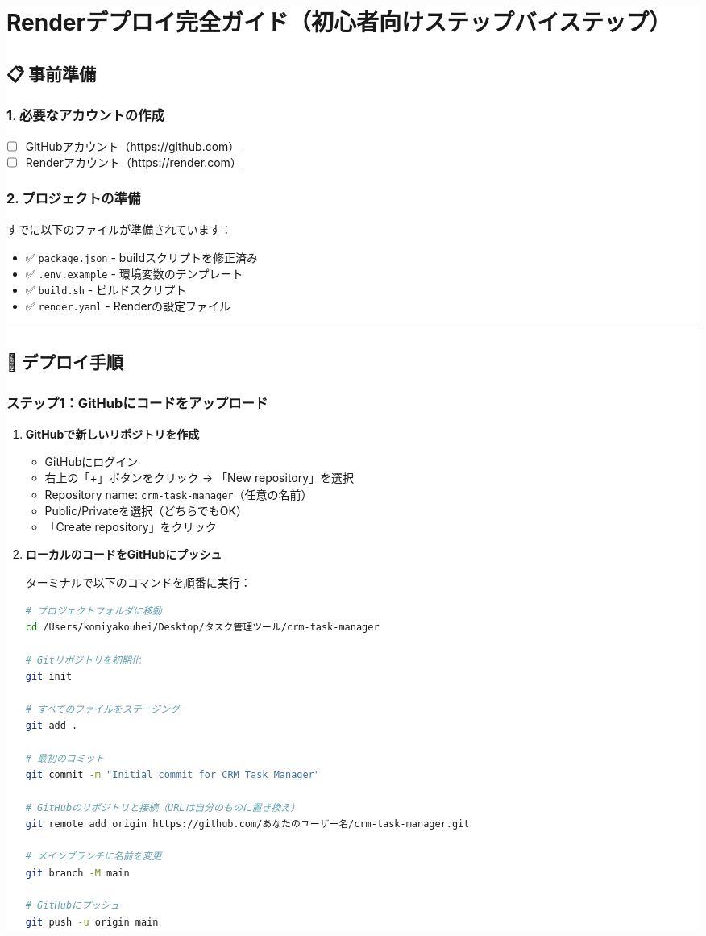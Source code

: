 # Renderデプロイ完全ガイド（初心者向けステップバイステップ）

## 📋 事前準備

### 1. 必要なアカウントの作成
- [ ] GitHubアカウント（https://github.com）
- [ ] Renderアカウント（https://render.com）

### 2. プロジェクトの準備
すでに以下のファイルが準備されています：
- ✅ `package.json` - buildスクリプトを修正済み
- ✅ `.env.example` - 環境変数のテンプレート
- ✅ `build.sh` - ビルドスクリプト
- ✅ `render.yaml` - Renderの設定ファイル

---

## 🚀 デプロイ手順

### ステップ1：GitHubにコードをアップロード

1. **GitHubで新しいリポジトリを作成**
   - GitHubにログイン
   - 右上の「+」ボタンをクリック → 「New repository」を選択
   - Repository name: `crm-task-manager`（任意の名前）
   - Public/Privateを選択（どちらでもOK）
   - 「Create repository」をクリック

2. **ローカルのコードをGitHubにプッシュ**
   
   ターミナルで以下のコマンドを順番に実行：
   
   ```bash
   # プロジェクトフォルダに移動
   cd /Users/komiyakouhei/Desktop/タスク管理ツール/crm-task-manager
   
   # Gitリポジトリを初期化
   git init
   
   # すべてのファイルをステージング
   git add .
   
   # 最初のコミット
   git commit -m "Initial commit for CRM Task Manager"
   
   # GitHubのリポジトリと接続（URLは自分のものに置き換え）
   git remote add origin https://github.com/あなたのユーザー名/crm-task-manager.git
   
   # メインブランチに名前を変更
   git branch -M main
   
   # GitHubにプッシュ
   git push -u origin main
   ```
